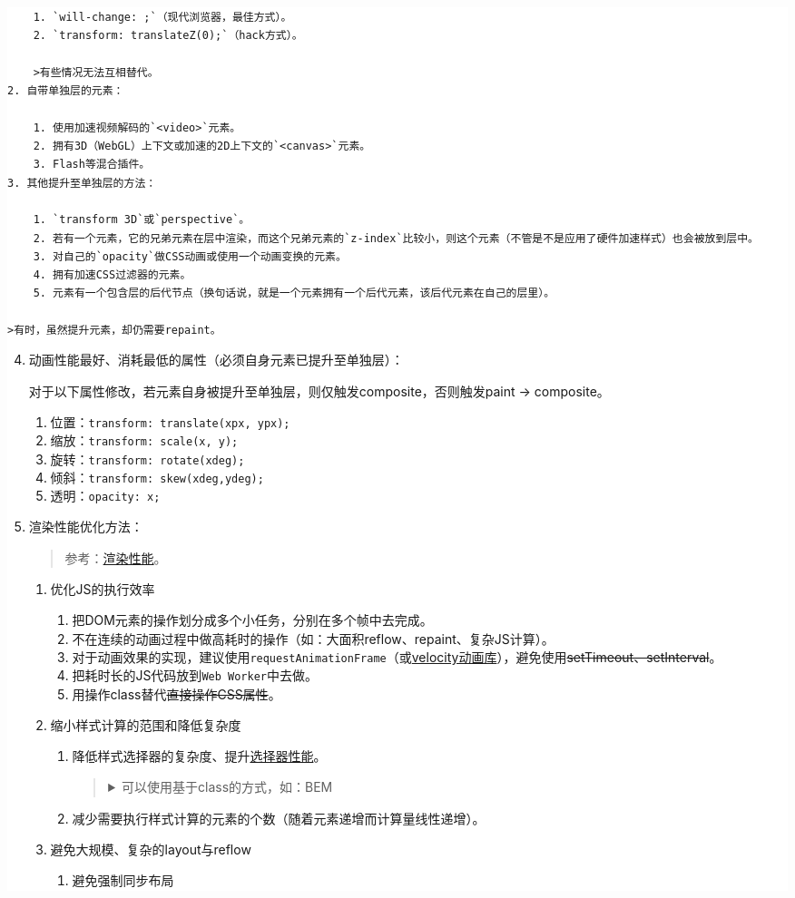         1. `will-change: ;`（现代浏览器，最佳方式）。
        2. `transform: translateZ(0);`（hack方式）。

        >有些情况无法互相替代。
    2. 自带单独层的元素：

        1. 使用加速视频解码的`<video>`元素。
        2. 拥有3D（WebGL）上下文或加速的2D上下文的`<canvas>`元素。
        3. Flash等混合插件。
    3. 其他提升至单独层的方法：

        1. `transform 3D`或`perspective`。
        2. 若有一个元素，它的兄弟元素在层中渲染，而这个兄弟元素的`z-index`比较小，则这个元素（不管是不是应用了硬件加速样式）也会被放到层中。
        3. 对自己的`opacity`做CSS动画或使用一个动画变换的元素。
        4. 拥有加速CSS过滤器的元素。
        5. 元素有一个包含层的后代节点（换句话说，就是一个元素拥有一个后代元素，该后代元素在自己的层里）。

    >有时，虽然提升元素，却仍需要repaint。
4. 动画性能最好、消耗最低的属性（必须自身元素已提升至单独层）：

    对于以下属性修改，若元素自身被提升至单独层，则仅触发composite，否则触发paint -> composite。

    1. 位置：`transform: translate(xpx, ypx);`
    2. 缩放：`transform: scale(x, y);`
    3. 旋转：`transform: rotate(xdeg);`
    4. 倾斜：`transform: skew(xdeg,ydeg);`
    5. 透明：`opacity: x;`
5. 渲染性能优化方法：

    >参考：[渲染性能](https://developers.google.com/web/fundamentals/performance/rendering/)。

    1. 优化JS的执行效率

        1. 把DOM元素的操作划分成多个小任务，分别在多个帧中去完成。
        2. 不在连续的动画过程中做高耗时的操作（如：大面积reflow、repaint、复杂JS计算）。
        3. 对于动画效果的实现，建议使用`requestAnimationFrame`（或[velocity动画库](https://github.com/julianshapiro/velocity)），避免使用~~setTimeout、setInterval~~。
        4. 把耗时长的JS代码放到`Web Worker`中去做。
        5. 用操作class替代~~直接操作CSS属性~~。
    2. 缩小样式计算的范围和降低复杂度

        1. 降低样式选择器的复杂度、提升[选择器性能](https://github.com/realgeoffrey/knowledge/blob/master/网站前端/HTML+CSS学习笔记/README.md#css选择器)。

            ><details>
            ><summary>可以使用基于class的方式，如：BEM</summary>
            >
            >1. `block-name__element-name--modifier-name--modifier-val`（[getbem.com](http://getbem.com/naming/)）
            >2. `block-name__element-name_modifier-name_modifier-val`（[en.bem.info](https://en.bem.info/methodology/naming-convention/)）
            ></details>
        2. 减少需要执行样式计算的元素的个数（随着元素递增而计算量线性递增）。
    3. 避免大规模、复杂的layout与reflow

        1. 避免强制同步布局
